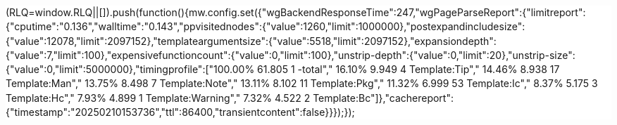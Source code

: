 (RLQ=window.RLQ||\[\]).push(function(){mw.config.set({"wgBackendResponseTime":247,"wgPageParseReport":{"limitreport":{"cputime":"0.136","walltime":"0.143","ppvisitednodes":{"value":1260,"limit":1000000},"postexpandincludesize":{"value":12078,"limit":2097152},"templateargumentsize":{"value":5518,"limit":2097152},"expansiondepth":{"value":7,"limit":100},"expensivefunctioncount":{"value":0,"limit":100},"unstrip-depth":{"value":0,"limit":20},"unstrip-size":{"value":0,"limit":5000000},"timingprofile":\["100.00% 61.805 1 -total"," 16.10% 9.949 4 Template:Tip"," 14.46% 8.938 17 Template:Man"," 13.75% 8.498 7 Template:Note"," 13.11% 8.102 11 Template:Pkg"," 11.32% 6.999 53 Template:Ic"," 8.37% 5.175 3 Template:Hc"," 7.93% 4.899 1 Template:Warning"," 7.32% 4.522 2 Template:Bc"\]},"cachereport":{"timestamp":"20250210153736","ttl":86400,"transientcontent":false}}});});